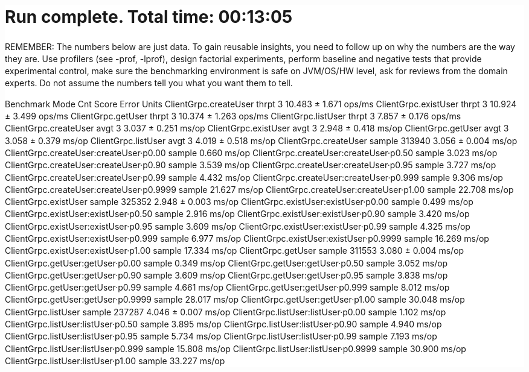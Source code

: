 
# Run complete. Total time: 00:13:05

REMEMBER: The numbers below are just data. To gain reusable insights, you need to follow up on
why the numbers are the way they are. Use profilers (see -prof, -lprof), design factorial
experiments, perform baseline and negative tests that provide experimental control, make sure
the benchmarking environment is safe on JVM/OS/HW level, ask for reviews from the domain experts.
Do not assume the numbers tell you what you want them to tell.

Benchmark                                   Mode     Cnt   Score   Error   Units
ClientGrpc.createUser                      thrpt       3  10.483 ± 1.671  ops/ms
ClientGrpc.existUser                       thrpt       3  10.924 ± 3.499  ops/ms
ClientGrpc.getUser                         thrpt       3  10.374 ± 1.263  ops/ms
ClientGrpc.listUser                        thrpt       3   7.857 ± 0.176  ops/ms
ClientGrpc.createUser                       avgt       3   3.037 ± 0.251   ms/op
ClientGrpc.existUser                        avgt       3   2.948 ± 0.418   ms/op
ClientGrpc.getUser                          avgt       3   3.058 ± 0.379   ms/op
ClientGrpc.listUser                         avgt       3   4.019 ± 0.518   ms/op
ClientGrpc.createUser                     sample  313940   3.056 ± 0.004   ms/op
ClientGrpc.createUser:createUser·p0.00    sample           0.660           ms/op
ClientGrpc.createUser:createUser·p0.50    sample           3.023           ms/op
ClientGrpc.createUser:createUser·p0.90    sample           3.539           ms/op
ClientGrpc.createUser:createUser·p0.95    sample           3.727           ms/op
ClientGrpc.createUser:createUser·p0.99    sample           4.432           ms/op
ClientGrpc.createUser:createUser·p0.999   sample           9.306           ms/op
ClientGrpc.createUser:createUser·p0.9999  sample          21.627           ms/op
ClientGrpc.createUser:createUser·p1.00    sample          22.708           ms/op
ClientGrpc.existUser                      sample  325352   2.948 ± 0.003   ms/op
ClientGrpc.existUser:existUser·p0.00      sample           0.499           ms/op
ClientGrpc.existUser:existUser·p0.50      sample           2.916           ms/op
ClientGrpc.existUser:existUser·p0.90      sample           3.420           ms/op
ClientGrpc.existUser:existUser·p0.95      sample           3.609           ms/op
ClientGrpc.existUser:existUser·p0.99      sample           4.325           ms/op
ClientGrpc.existUser:existUser·p0.999     sample           6.977           ms/op
ClientGrpc.existUser:existUser·p0.9999    sample          16.269           ms/op
ClientGrpc.existUser:existUser·p1.00      sample          17.334           ms/op
ClientGrpc.getUser                        sample  311553   3.080 ± 0.004   ms/op
ClientGrpc.getUser:getUser·p0.00          sample           0.349           ms/op
ClientGrpc.getUser:getUser·p0.50          sample           3.052           ms/op
ClientGrpc.getUser:getUser·p0.90          sample           3.609           ms/op
ClientGrpc.getUser:getUser·p0.95          sample           3.838           ms/op
ClientGrpc.getUser:getUser·p0.99          sample           4.661           ms/op
ClientGrpc.getUser:getUser·p0.999         sample           8.012           ms/op
ClientGrpc.getUser:getUser·p0.9999        sample          28.017           ms/op
ClientGrpc.getUser:getUser·p1.00          sample          30.048           ms/op
ClientGrpc.listUser                       sample  237287   4.046 ± 0.007   ms/op
ClientGrpc.listUser:listUser·p0.00        sample           1.102           ms/op
ClientGrpc.listUser:listUser·p0.50        sample           3.895           ms/op
ClientGrpc.listUser:listUser·p0.90        sample           4.940           ms/op
ClientGrpc.listUser:listUser·p0.95        sample           5.734           ms/op
ClientGrpc.listUser:listUser·p0.99        sample           7.193           ms/op
ClientGrpc.listUser:listUser·p0.999       sample          15.808           ms/op
ClientGrpc.listUser:listUser·p0.9999      sample          30.900           ms/op
ClientGrpc.listUser:listUser·p1.00        sample          33.227           ms/op
